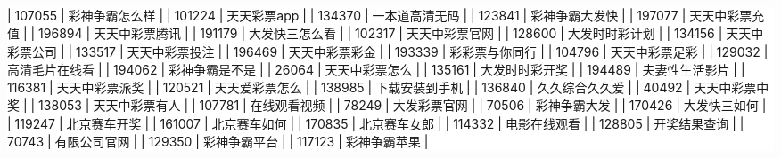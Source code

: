 |               107055 | 彩神争霸怎么样        |
|               101224 | 天天彩票app           |
|               134370 | 一本道高清无码        |
|               123841 | 彩神争霸大发快        |
|               197077 | 天天中彩票充值        |
|               196894 | 天天中彩票腾讯        |
|               191179 | 大发快三怎么看        |
|               102317 | 天天中彩票官网        |
|               128600 | 大发时时彩计划        |
|               134156 | 天天中彩票公司        |
|               133517 | 天天中彩票投注        |
|               196469 | 天天中彩票彩金        |
|               193339 | 彩彩票与你同行        |
|               104796 | 天天中彩票足彩        |
|               129032 | 高清毛片在线看        |
|               194062 | 彩神争霸是不是        |
|                26064 | 天天中彩票怎么        |
|               135161 | 大发时时彩开奖        |
|               194489 | 夫妻性生活影片        |
|               116381 | 天天中彩票派奖        |
|               120521 | 天天爱彩票怎么        |
|               138985 | 下载安装到手机        |
|               136840 | 久久综合久久爱        |
|                40492 | 天天中彩票中奖        |
|               138053 | 天天中彩票有人        |
|               107781 | 在线观看视频          |
|                78249 | 大发彩票官网          |
|                70506 | 彩神争霸大发          |
|               170426 | 大发快三如何          |
|               119247 | 北京赛车开奖          |
|               161007 | 北京赛车如何          |
|               170835 | 北京赛车女郎          |
|               114332 | 电影在线观看          |
|               128805 | 开奖结果查询          |
|                70743 | 有限公司官网          |
|               129350 | 彩神争霸平台          |
|               117123 | 彩神争霸苹果          |